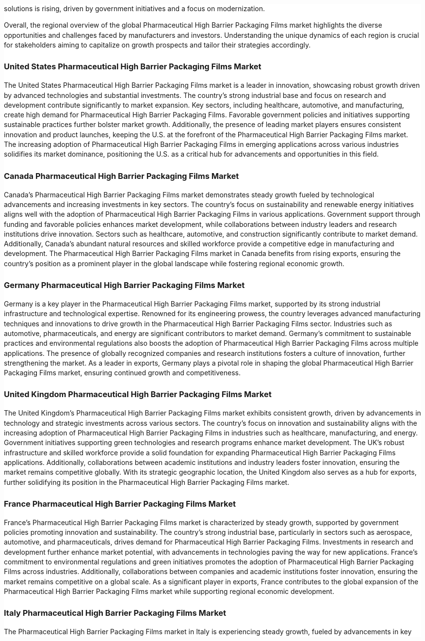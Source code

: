 solutions is rising, driven by government initiatives and a focus on modernization.</p><p>Overall, the regional overview of the global Pharmaceutical High Barrier Packaging Films market highlights the diverse opportunities and challenges faced by manufacturers and investors. Understanding the unique dynamics of each region is crucial for stakeholders aiming to capitalize on growth prospects and tailor their strategies accordingly.</p><h3>United States Pharmaceutical High Barrier Packaging Films Market</h3><p>The United States Pharmaceutical High Barrier Packaging Films market is a leader in innovation, showcasing robust growth driven by advanced technologies and substantial investments. The country&rsquo;s strong industrial base and focus on research and development contribute significantly to market expansion. Key sectors, including healthcare, automotive, and manufacturing, create high demand for Pharmaceutical High Barrier Packaging Films. Favorable government policies and initiatives supporting sustainable practices further bolster market growth. Additionally, the presence of leading market players ensures consistent innovation and product launches, keeping the U.S. at the forefront of the Pharmaceutical High Barrier Packaging Films market. The increasing adoption of Pharmaceutical High Barrier Packaging Films in emerging applications across various industries solidifies its market dominance, positioning the U.S. as a critical hub for advancements and opportunities in this field.</p><h3>Canada Pharmaceutical High Barrier Packaging Films Market</h3><p>Canada&rsquo;s Pharmaceutical High Barrier Packaging Films market demonstrates steady growth fueled by technological advancements and increasing investments in key sectors. The country&rsquo;s focus on sustainability and renewable energy initiatives aligns well with the adoption of Pharmaceutical High Barrier Packaging Films in various applications. Government support through funding and favorable policies enhances market development, while collaborations between industry leaders and research institutions drive innovation. Sectors such as healthcare, automotive, and construction significantly contribute to market demand. Additionally, Canada&rsquo;s abundant natural resources and skilled workforce provide a competitive edge in manufacturing and development. The Pharmaceutical High Barrier Packaging Films market in Canada benefits from rising exports, ensuring the country&rsquo;s position as a prominent player in the global landscape while fostering regional economic growth.</p><h3>Germany Pharmaceutical High Barrier Packaging Films Market</h3><p>Germany is a key player in the Pharmaceutical High Barrier Packaging Films market, supported by its strong industrial infrastructure and technological expertise. Renowned for its engineering prowess, the country leverages advanced manufacturing techniques and innovations to drive growth in the Pharmaceutical High Barrier Packaging Films sector. Industries such as automotive, pharmaceuticals, and energy are significant contributors to market demand. Germany&rsquo;s commitment to sustainable practices and environmental regulations also boosts the adoption of Pharmaceutical High Barrier Packaging Films across multiple applications. The presence of globally recognized companies and research institutions fosters a culture of innovation, further strengthening the market. As a leader in exports, Germany plays a pivotal role in shaping the global Pharmaceutical High Barrier Packaging Films market, ensuring continued growth and competitiveness.</p><h3>United Kingdom Pharmaceutical High Barrier Packaging Films Market</h3><p>The United Kingdom&rsquo;s Pharmaceutical High Barrier Packaging Films market exhibits consistent growth, driven by advancements in technology and strategic investments across various sectors. The country&rsquo;s focus on innovation and sustainability aligns with the increasing adoption of Pharmaceutical High Barrier Packaging Films in industries such as healthcare, manufacturing, and energy. Government initiatives supporting green technologies and research programs enhance market development. The UK&rsquo;s robust infrastructure and skilled workforce provide a solid foundation for expanding Pharmaceutical High Barrier Packaging Films applications. Additionally, collaborations between academic institutions and industry leaders foster innovation, ensuring the market remains competitive globally. With its strategic geographic location, the United Kingdom also serves as a hub for exports, further solidifying its position in the Pharmaceutical High Barrier Packaging Films market.</p><h3>France Pharmaceutical High Barrier Packaging Films Market</h3><p>France&rsquo;s Pharmaceutical High Barrier Packaging Films market is characterized by steady growth, supported by government policies promoting innovation and sustainability. The country&rsquo;s strong industrial base, particularly in sectors such as aerospace, automotive, and pharmaceuticals, drives demand for Pharmaceutical High Barrier Packaging Films. Investments in research and development further enhance market potential, with advancements in technologies paving the way for new applications. France&rsquo;s commitment to environmental regulations and green initiatives promotes the adoption of Pharmaceutical High Barrier Packaging Films across industries. Additionally, collaborations between companies and academic institutions foster innovation, ensuring the market remains competitive on a global scale. As a significant player in exports, France contributes to the global expansion of the Pharmaceutical High Barrier Packaging Films market while supporting regional economic development.</p><h3>Italy Pharmaceutical High Barrier Packaging Films Market</h3><p>The Pharmaceutical High Barrier Packaging Films market in Italy is experiencing steady growth, fueled by advancements in key